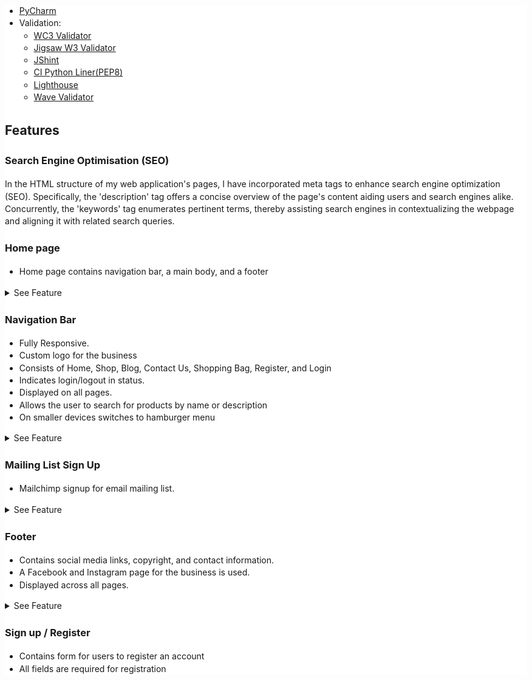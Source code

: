 - [PyCharm](https://www.jetbrains.com/pycharm/download/?section=windows)
- Validation:
  - [WC3 Validator](https://validator.w3.org/)
  - [Jigsaw W3 Validator](https://jigsaw.w3.org/css-validator/)
  - [JShint](https://jshint.com/)
  - [CI Python Liner(PEP8)](https://pep8ci.herokuapp.com/)
  - [Lighthouse](https://developers.google.com/web/tools/lighthouse/)
  - [Wave Validator](https://wave.webaim.org/)

## Features

### Search Engine Optimisation (SEO)

In the HTML structure of my web application's pages, I have incorporated meta tags to
enhance search engine optimization (SEO). Specifically, the 'description' tag offers a concise overview of the page's content aiding users and search engines alike.
Concurrently, the 'keywords' tag enumerates pertinent terms, thereby assisting
search engines in contextualizing the webpage and aligning it with related search queries.

### Home page

- Home page contains navigation bar, a main body, and a footer

<details><summary>See Feature</summary></details>

### Navigation Bar

- Fully Responsive.
- Custom logo for the business
- Consists of Home, Shop, Blog, Contact Us, Shopping Bag, Register, and Login
- Indicates login/logout in status.
- Displayed on all pages.
- Allows the user to search for products by name or description
- On smaller devices switches to hamburger menu

<details><summary>See Feature</summary></details>

### Mailing List Sign Up

- Mailchimp signup for email mailing list.

<details><summary>See Feature</summary></details>

### Footer

- Contains social media links, copyright, and contact information.
- A Facebook and Instagram page for the business is used.
- Displayed across all pages.

<details><summary>See Feature</summary></details>


### Sign up / Register
- Contains form for users to register an account
- All fields are required for registration
